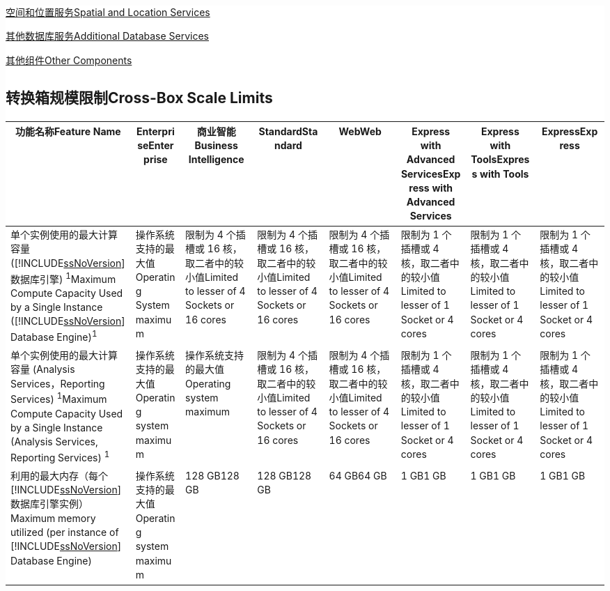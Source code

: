  [<span data-ttu-id="cbc02-129">空间和位置服务</span><span class="sxs-lookup"><span data-stu-id="cbc02-129">Spatial and Location Services</span></span>](#Spatial)  
  
 [<span data-ttu-id="cbc02-130">其他数据库服务</span><span class="sxs-lookup"><span data-stu-id="cbc02-130">Additional Database Services</span></span>](#Add_DBServices)  
  
 [<span data-ttu-id="cbc02-131">其他组件</span><span class="sxs-lookup"><span data-stu-id="cbc02-131">Other Components</span></span>](#Other_Components)  
  
##  <a name="cross-box-scale-limits"></a><a name="CrossBoxScale"></a><span data-ttu-id="cbc02-132">转换箱规模限制</span><span class="sxs-lookup"><span data-stu-id="cbc02-132">Cross-Box Scale Limits</span></span>  
  
|<span data-ttu-id="cbc02-133">功能名称</span><span class="sxs-lookup"><span data-stu-id="cbc02-133">Feature Name</span></span>|<span data-ttu-id="cbc02-134">Enterprise</span><span class="sxs-lookup"><span data-stu-id="cbc02-134">Enterprise</span></span>|<span data-ttu-id="cbc02-135">商业智能</span><span class="sxs-lookup"><span data-stu-id="cbc02-135">Business Intelligence</span></span>|<span data-ttu-id="cbc02-136">Standard</span><span class="sxs-lookup"><span data-stu-id="cbc02-136">Standard</span></span>|<span data-ttu-id="cbc02-137">Web</span><span class="sxs-lookup"><span data-stu-id="cbc02-137">Web</span></span>|<span data-ttu-id="cbc02-138">Express with Advanced Services</span><span class="sxs-lookup"><span data-stu-id="cbc02-138">Express with Advanced Services</span></span>|<span data-ttu-id="cbc02-139">Express with Tools</span><span class="sxs-lookup"><span data-stu-id="cbc02-139">Express with Tools</span></span>|<span data-ttu-id="cbc02-140">Express</span><span class="sxs-lookup"><span data-stu-id="cbc02-140">Express</span></span>|  
|------------------|----------------|---------------------------|--------------|---------|------------------------------------|------------------------|-------------|  
|<span data-ttu-id="cbc02-141">单个实例使用的最大计算容量 ([!INCLUDE[ssNoVersion](../includes/ssnoversion-md.md)] 数据库引擎) <sup>1</sup></span><span class="sxs-lookup"><span data-stu-id="cbc02-141">Maximum Compute Capacity Used by a Single Instance ([!INCLUDE[ssNoVersion](../includes/ssnoversion-md.md)] Database Engine)<sup>1</sup></span></span>|<span data-ttu-id="cbc02-142">操作系统支持的最大值</span><span class="sxs-lookup"><span data-stu-id="cbc02-142">Operating System maximum</span></span>|<span data-ttu-id="cbc02-143">限制为 4 个插槽或 16 核，取二者中的较小值</span><span class="sxs-lookup"><span data-stu-id="cbc02-143">Limited to lesser of 4 Sockets or 16 cores</span></span>|<span data-ttu-id="cbc02-144">限制为 4 个插槽或 16 核，取二者中的较小值</span><span class="sxs-lookup"><span data-stu-id="cbc02-144">Limited to lesser of 4 Sockets or 16 cores</span></span>|<span data-ttu-id="cbc02-145">限制为 4 个插槽或 16 核，取二者中的较小值</span><span class="sxs-lookup"><span data-stu-id="cbc02-145">Limited to lesser of 4 Sockets or 16 cores</span></span>|<span data-ttu-id="cbc02-146">限制为 1 个插槽或 4 核，取二者中的较小值</span><span class="sxs-lookup"><span data-stu-id="cbc02-146">Limited to lesser of 1 Socket or 4 cores</span></span>|<span data-ttu-id="cbc02-147">限制为 1 个插槽或 4 核，取二者中的较小值</span><span class="sxs-lookup"><span data-stu-id="cbc02-147">Limited to lesser of 1 Socket or 4 cores</span></span>|<span data-ttu-id="cbc02-148">限制为 1 个插槽或 4 核，取二者中的较小值</span><span class="sxs-lookup"><span data-stu-id="cbc02-148">Limited to lesser of 1 Socket or 4 cores</span></span>|  
|<span data-ttu-id="cbc02-149">单个实例使用的最大计算容量 (Analysis Services，Reporting Services) <sup>1</sup></span><span class="sxs-lookup"><span data-stu-id="cbc02-149">Maximum Compute Capacity Used by a Single Instance (Analysis Services, Reporting Services) <sup>1</sup></span></span>|<span data-ttu-id="cbc02-150">操作系统支持的最大值</span><span class="sxs-lookup"><span data-stu-id="cbc02-150">Operating system maximum</span></span>|<span data-ttu-id="cbc02-151">操作系统支持的最大值</span><span class="sxs-lookup"><span data-stu-id="cbc02-151">Operating system maximum</span></span>|<span data-ttu-id="cbc02-152">限制为 4 个插槽或 16 核，取二者中的较小值</span><span class="sxs-lookup"><span data-stu-id="cbc02-152">Limited to lesser of 4 Sockets or 16 cores</span></span>|<span data-ttu-id="cbc02-153">限制为 4 个插槽或 16 核，取二者中的较小值</span><span class="sxs-lookup"><span data-stu-id="cbc02-153">Limited to lesser of 4 Sockets or 16 cores</span></span>|<span data-ttu-id="cbc02-154">限制为 1 个插槽或 4 核，取二者中的较小值</span><span class="sxs-lookup"><span data-stu-id="cbc02-154">Limited to lesser of 1 Socket or 4 cores</span></span>|<span data-ttu-id="cbc02-155">限制为 1 个插槽或 4 核，取二者中的较小值</span><span class="sxs-lookup"><span data-stu-id="cbc02-155">Limited to lesser of 1 Socket or 4 cores</span></span>|<span data-ttu-id="cbc02-156">限制为 1 个插槽或 4 核，取二者中的较小值</span><span class="sxs-lookup"><span data-stu-id="cbc02-156">Limited to lesser of 1 Socket or 4 cores</span></span>|  
|<span data-ttu-id="cbc02-157">利用的最大内存（每个 [!INCLUDE[ssNoVersion](../includes/ssnoversion-md.md)] 数据库引擎实例）</span><span class="sxs-lookup"><span data-stu-id="cbc02-157">Maximum memory utilized (per instance of [!INCLUDE[ssNoVersion](../includes/ssnoversion-md.md)] Database Engine)</span></span>|<span data-ttu-id="cbc02-158">操作系统支持的最大值</span><span class="sxs-lookup"><span data-stu-id="cbc02-158">Operating system maximum</span></span>|<span data-ttu-id="cbc02-159">128 GB</span><span class="sxs-lookup"><span data-stu-id="cbc02-159">128 GB</span></span>|<span data-ttu-id="cbc02-160">128 GB</span><span class="sxs-lookup"><span data-stu-id="cbc02-160">128 GB</span></span>|<span data-ttu-id="cbc02-161">64 GB</span><span class="sxs-lookup"><span data-stu-id="cbc02-161">64 GB</span></span>|<span data-ttu-id="cbc02-162">1 GB</span><span class="sxs-lookup"><span data-stu-id="cbc02-162">1 GB</span></span>|<span data-ttu-id="cbc02-163">1 GB</span><span class="sxs-lookup"><span data-stu-id="cbc02-163">1 GB</span></span>|<span data-ttu-id="cbc02-164">1 GB</span><span class="sxs-lookup"><span data-stu-id="cbc02-164">1 GB</span></span>|  